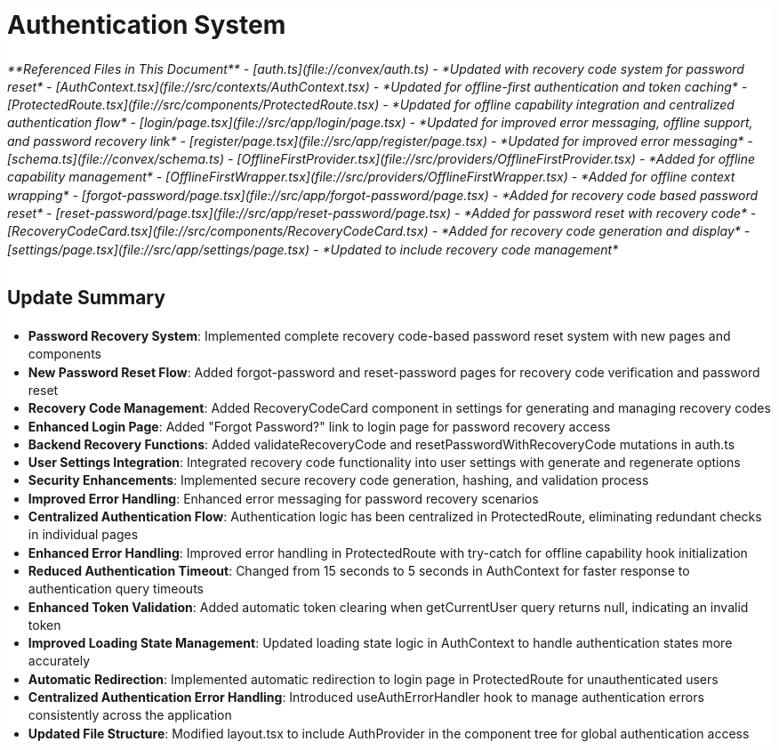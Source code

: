 # Authentication System

<cite>
**Referenced Files in This Document**   
- [auth.ts](file://convex/auth.ts) - *Updated with recovery code system for password reset*
- [AuthContext.tsx](file://src/contexts/AuthContext.tsx) - *Updated for offline-first authentication and token caching*
- [ProtectedRoute.tsx](file://src/components/ProtectedRoute.tsx) - *Updated for offline capability integration and centralized authentication flow*
- [login/page.tsx](file://src/app/login/page.tsx) - *Updated for improved error messaging, offline support, and password recovery link*
- [register/page.tsx](file://src/app/register/page.tsx) - *Updated for improved error messaging*
- [schema.ts](file://convex/schema.ts)
- [OfflineFirstProvider.tsx](file://src/providers/OfflineFirstProvider.tsx) - *Added for offline capability management*
- [OfflineFirstWrapper.tsx](file://src/providers/OfflineFirstWrapper.tsx) - *Added for offline context wrapping*
- [forgot-password/page.tsx](file://src/app/forgot-password/page.tsx) - *Added for recovery code based password reset*
- [reset-password/page.tsx](file://src/app/reset-password/page.tsx) - *Added for password reset with recovery code*
- [RecoveryCodeCard.tsx](file://src/components/RecoveryCodeCard.tsx) - *Added for recovery code generation and display*
- [settings/page.tsx](file://src/app/settings/page.tsx) - *Updated to include recovery code management*
</cite>

## Update Summary
- **Password Recovery System**: Implemented complete recovery code-based password reset system with new pages and components
- **New Password Reset Flow**: Added forgot-password and reset-password pages for recovery code verification and password reset
- **Recovery Code Management**: Added RecoveryCodeCard component in settings for generating and managing recovery codes
- **Enhanced Login Page**: Added "Forgot Password?" link to login page for password recovery access
- **Backend Recovery Functions**: Added validateRecoveryCode and resetPasswordWithRecoveryCode mutations in auth.ts
- **User Settings Integration**: Integrated recovery code functionality into user settings with generate and regenerate options
- **Security Enhancements**: Implemented secure recovery code generation, hashing, and validation process
- **Improved Error Handling**: Enhanced error messaging for password recovery scenarios
- **Centralized Authentication Flow**: Authentication logic has been centralized in ProtectedRoute, eliminating redundant checks in individual pages
- **Enhanced Error Handling**: Improved error handling in ProtectedRoute with try-catch for offline capability hook initialization
- **Reduced Authentication Timeout**: Changed from 15 seconds to 5 seconds in AuthContext for faster response to authentication query timeouts
- **Enhanced Token Validation**: Added automatic token clearing when getCurrentUser query returns null, indicating an invalid token
- **Improved Loading State Management**: Updated loading state logic in AuthContext to handle authentication states more accurately
- **Automatic Redirection**: Implemented automatic redirection to login page in ProtectedRoute for unauthenticated users
- **Centralized Authentication Error Handling**: Introduced useAuthErrorHandler hook to manage authentication errors consistently across the application
- **Updated File Structure**: Modified layout.tsx to include AuthProvider in the component tree for global authentication access
